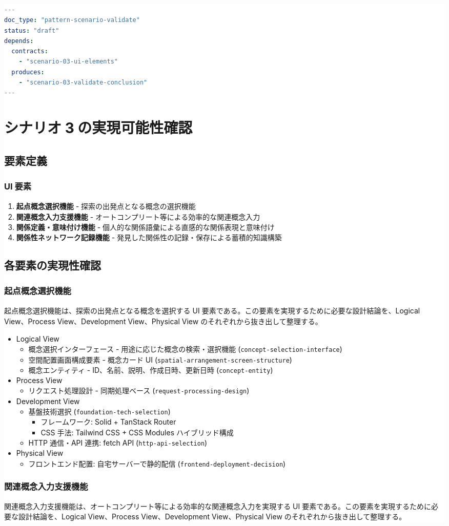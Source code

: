 ```yaml
---
doc_type: "pattern-scenario-validate"
status: "draft"
depends:
  contracts:
    - "scenario-03-ui-elements"
  produces:
    - "scenario-03-validate-conclusion"
---
```


# シナリオ 3 の実現可能性確認

## 要素定義

### UI 要素



1. **起点概念選択機能** - 探索の出発点となる概念の選択機能
2. **関連概念入力支援機能** - オートコンプリート等による効率的な関連概念入力
3. **関係定義・意味付け機能** - 個人的な関係語彙による直感的な関係表現と意味付け
4. **関係性ネットワーク記録機能** - 発見した関係性の記録・保存による蓄積的知識構築



## 各要素の実現性確認

### 起点概念選択機能

起点概念選択機能は、探索の出発点となる概念を選択する UI 要素である。この要素を実現するために必要な設計結論を、Logical View、Process View、Development View、Physical View のそれぞれから抜き出して整理する。

- Logical View
  - 概念選択インターフェース - 用途に応じた概念の検索・選択機能 (`concept-selection-interface`)
  - 空間配置画面構成要素 - 概念カード UI (`spatial-arrangement-screen-structure`)
  - 概念エンティティ - ID、名前、説明、作成日時、更新日時 (`concept-entity`)
- Process View
  - リクエスト処理設計 - 同期処理ベース (`request-processing-design`)
- Development View
  - 基盤技術選択 (`foundation-tech-selection`)
    - フレームワーク: Solid + TanStack Router
    - CSS 手法: Tailwind CSS + CSS Modules ハイブリッド構成
  - HTTP 通信・API 連携: fetch API (`http-api-selection`)
- Physical View
  - フロントエンド配置: 自宅サーバーで静的配信 (`frontend-deployment-decision`)

### 関連概念入力支援機能

関連概念入力支援機能は、オートコンプリート等による効率的な関連概念入力を実現する UI 要素である。この要素を実現するために必要な設計結論を、Logical View、Process View、Development View、Physical View のそれぞれから抜き出して整理する。
